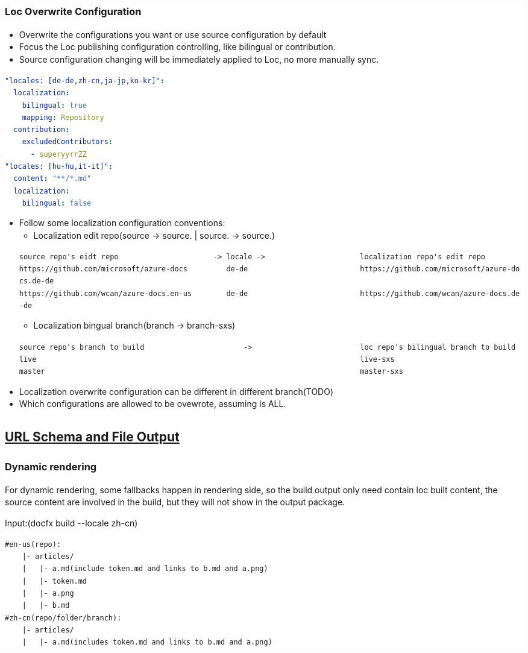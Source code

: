 ### Loc Overwrite Configuration

  - Overwrite the configurations you want or use source configuration by default  
  - Focus the Loc publishing configuration controlling, like bilingual or contribution.  
  - Source configuration changing will be immediately applied to Loc, no more manually sync.
  ```yaml
  "locales: [de-de,zh-cn,ja-jp,ko-kr]":
    localization:
      bilingual: true
      mapping: Repository
    contribution:
      excludedContributors:
        - superyyrrZZ
  "locales: [hu-hu,it-it]":
    content: "**/*.md"
    localization:
      bilingual: false
  ```
  - Follow some localization configuration conventions:
    - Localization edit repo(source -> source.<locale> | source.<source-locale> -> source.<loc-locale>)
    ```txt
    source repo's eidt repo                      -> locale ->                      localization repo's edit repo
    https://github.com/microsoft/azure-docs         de-de                          https://github.com/microsoft/azure-docs.de-de
    https://github.com/wcan/azure-docs.en-us        de-de                          https://github.com/wcan/azure-docs.de-de
    ```
    - Localization bingual branch(branch -> branch-sxs)
    ```txt
    source repo's branch to build                       ->                         loc repo's bilingual branch to build
    live                                                                           live-sxs
    master                                                                         master-sxs
    ```
  - Localization overwrite configuration can be different in different branch(TODO)
  - Which configurations are allowed to be ovewrote, assuming is ALL.

## [URL Schema and File Output](https://github.com/dotnet/docfx/blob/v3/docs/designs/output.md#url-schema)

### Dynamic rendering

For dynamic rendering, some fallbacks happen in rendering side, so the build output only need contain loc built content, the source content are involved in the build, but they will not show in the output package.

Input:(docfx build --locale zh-cn)
```text
#en-us(repo):
    |- articles/
    |   |- a.md(include token.md and links to b.md and a.png)
    |   |- token.md
    |   |- a.png
    |   |- b.md
#zh-cn(repo/folder/branch):
    |- articles/
    |   |- a.md(includes token.md and links to b.md and a.png)
```
